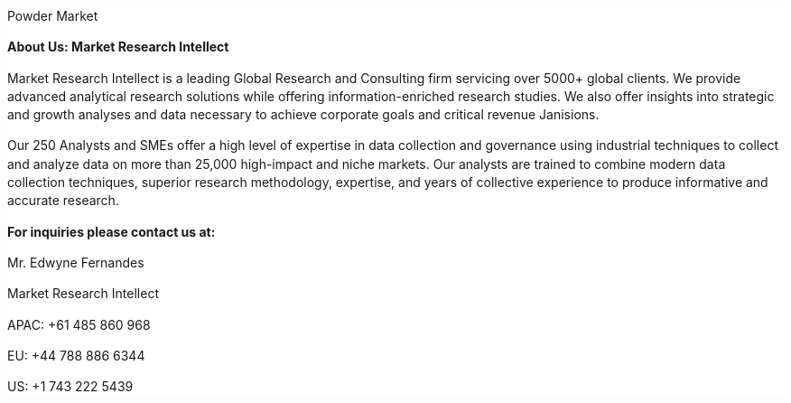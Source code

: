 Powder Market</a></span></p><p><strong><span class="font-[700]">About Us: Market Research Intellect</span></strong></p><p><span class="">Market Research Intellect is a leading Global Research and Consulting firm servicing over 5000+ global clients. We provide advanced analytical research solutions while offering information-enriched research studies.&nbsp;</span>We also offer insights into strategic and growth analyses and data necessary to achieve corporate goals and critical revenue Janisions.</p><p><span class="">Our 250 Analysts and SMEs offer a high level of expertise in data collection and governance using industrial techniques to collect and analyze data on more than 25,000 high-impact and niche markets. Our analysts are trained to combine modern data collection techniques, superior research methodology, expertise, and years of collective experience to produce informative and accurate research.</span></p><p><strong>For inquiries please contact us at:</strong></p><p>Mr. Edwyne Fernandes</p><p>Market Research Intellect</p><p>APAC: +61 485 860 968</p><p>EU: +44 788 886 6344</p><p>US: +1 743 222 5439</p>
